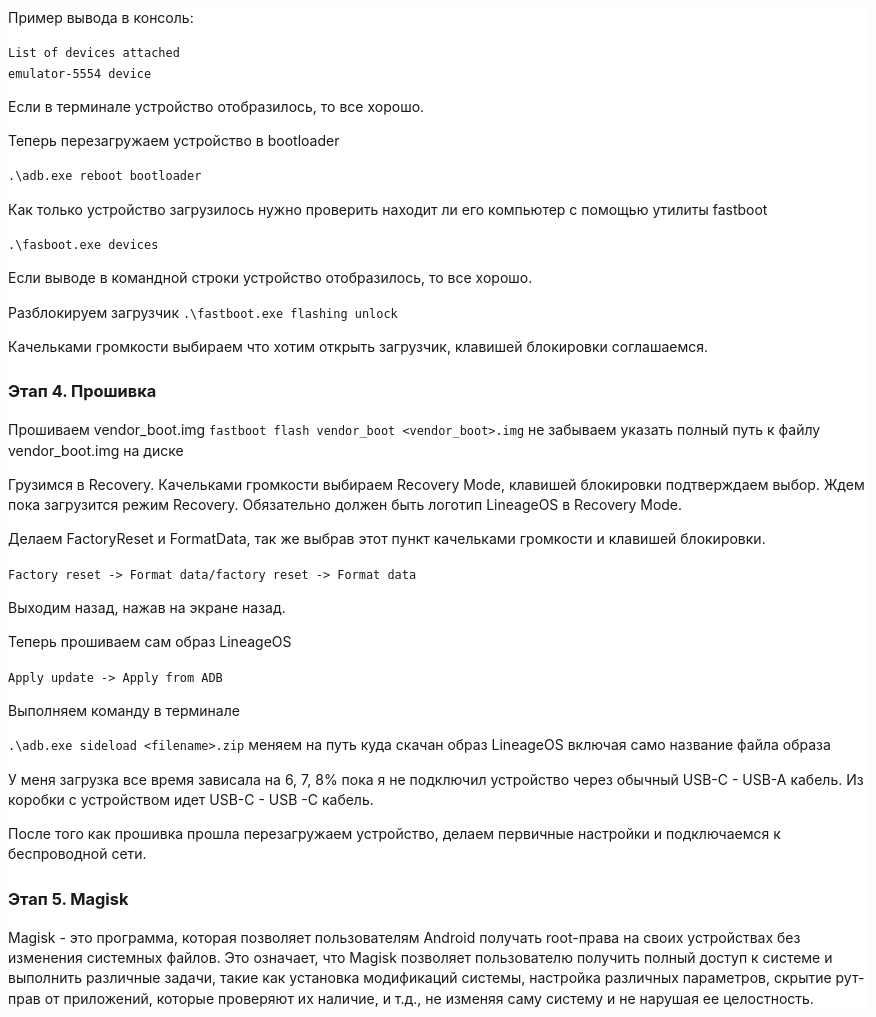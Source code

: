 Пример вывода в консоль:

```
List of devices attached
emulator-5554 device
```

Если в терминале устройство отобразилось, то все хорошо.

Теперь перезагружаем устройство в bootloader

`.\adb.exe reboot bootloader`

Как только устройство загрузилось нужно проверить находит ли его компьютер с помощью утилиты fastboot

`.\fasboot.exe devices`

Если выводе в командной строки устройство отобразилось, то все хорошо.

Разблокируем загрузчик `.\fastboot.exe flashing unlock`

Качельками громкости выбираем что хотим открыть загрузчик, клавишей блокировки соглашаемся.
### Этап 4. Прошивка

Прошиваем vendor_boot.img `fastboot flash vendor_boot <vendor_boot>.img` не забываем указать полный путь к файлу vendor_boot.img на диске

Грузимся в Recovery. Качельками громкости выбираем Recovery Mode, клавишей блокировки подтверждаем выбор. Ждем пока загрузится режим Recovery. Обязательно должен быть логотип LineageOS в Recovery Mode.

Делаем FactoryReset и FormatData, так же выбрав этот пункт качельками громкости и клавишей блокировки.

`Factory reset -> Format data/factory reset -> Format data`

Выходим назад, нажав на экране назад.

Теперь прошиваем сам образ LineageOS

`Apply update -> Apply from ADB`

Выполняем команду в терминале

`.\adb.exe sideload <filename>.zip` меняем на путь куда скачан образ LineageOS включая само название файла образа

У меня загрузка все время зависала на 6, 7, 8% пока я не подключил устройство через обычный USB-C - USB-A кабель. Из коробки с устройством идет USB-C - USB -C кабель.

После того как прошивка прошла перезагружаем устройство, делаем первичные настройки и подключаемся к беспроводной сети.
### Этап 5. Magisk

Magisk - это программа, которая позволяет пользователям Android получать root-права на своих устройствах без изменения системных файлов. Это означает, что Magisk позволяет пользователю получить полный доступ к системе и выполнить различные задачи, такие как установка модификаций системы, настройка различных параметров, скрытие рут-прав от приложений, которые проверяют их наличие, и т.д., не изменяя саму систему и не нарушая ее целостность.
